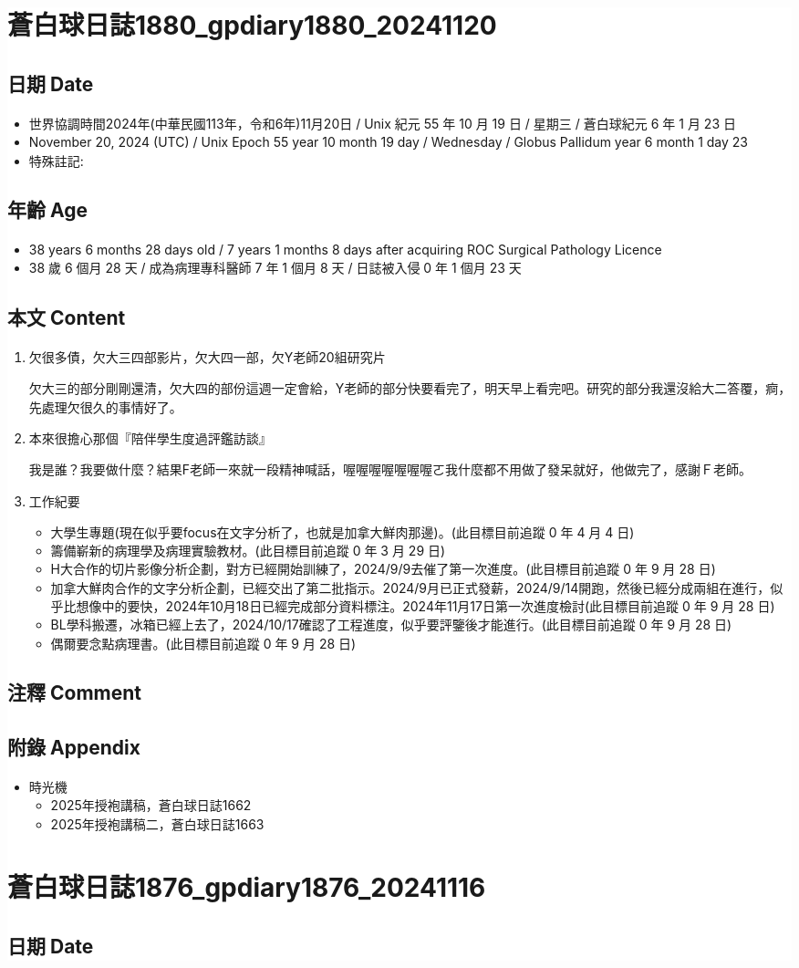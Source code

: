 
[_metadata_:encoding]: - "utf-8"
[_metadata_:language]: - "zh-Hant-TW"
[_metadata_:fileformat]: - "markdown"
[_metadata_:MIME_type]: - "text/plain"
[_metadata_:markdown_version]: - "commonmark version 0.30"
[_metadata_:markdown_spec]: - "https://spec.commonmark.org/0.30/"

# 蒼白球日誌1880_gpdiary1880_20241120 #

## 日期 Date ##

* 世界協調時間2024年(中華民國113年，令和6年)11月20日 / Unix 紀元 55 年 10 月 19 日 / 星期三 / 蒼白球紀元 6 年 1 月 23 日
* November 20, 2024 (UTC) / Unix Epoch 55 year 10 month 19 day / Wednesday / Globus Pallidum year 6 month 1 day 23
* 特殊註記:

## 年齡 Age ##

* 38 years 6 months 28 days old / 7 years 1 months 8 days after acquiring ROC Surgical Pathology Licence
* 38 歲 6 個月 28 天 / 成為病理專科醫師 7 年 1 個月 8 天 / 日誌被入侵 0 年 1 個月 23 天

## 本文 Content ##

1. 欠很多債，欠大三四部影片，欠大四一部，欠Y老師20組研究片

    欠大三的部分剛剛還清，欠大四的部份這週一定會給，Y老師的部分快要看完了，明天早上看完吧。研究的部分我還沒給大二答覆，痾，先處理欠很久的事情好了。

2. 本來很擔心那個『陪伴學生度過評鑑訪談』

    我是誰？我要做什麼？結果F老師一來就一段精神喊話，喔喔喔喔喔喔喔ㄛ我什麼都不用做了發呆就好，他做完了，感謝Ｆ老師。

2. 工作紀要

    - 大學生專題(現在似乎要focus在文字分析了，也就是加拿大鮮肉那邊)。(此目標目前追蹤 0 年 4 月 4 日)
    - 籌備嶄新的病理學及病理實驗教材。(此目標目前追蹤 0 年 3 月 29 日)
    - H大合作的切片影像分析企劃，對方已經開始訓練了，2024/9/9去催了第一次進度。(此目標目前追蹤 0 年 9 月 28 日)
    - 加拿大鮮肉合作的文字分析企劃，已經交出了第二批指示。2024/9月已正式發薪，2024/9/14開跑，然後已經分成兩組在進行，似乎比想像中的要快，2024年10月18日已經完成部分資料標注。2024年11月17日第一次進度檢討(此目標目前追蹤 0 年 9 月 28 日)
    - BL學科搬遷，冰箱已經上去了，2024/10/17確認了工程進度，似乎要評鑒後才能進行。(此目標目前追蹤 0 年 9 月 28 日)
    - 偶爾要念點病理書。(此目標目前追蹤 0 年 9 月 28 日)

## 注釋 Comment ##


## 附錄 Appendix ##

* 時光機
    - 2025年授袍講稿，蒼白球日誌1662
    - 2025年授袍講稿二，蒼白球日誌1663


[_metadata_:encoding]: - "utf-8"
[_metadata_:language]: - "zh-Hant-TW"
[_metadata_:fileformat]: - "markdown"
[_metadata_:MIME_type]: - "text/plain"
[_metadata_:markdown_version]: - "commonmark version 0.30"
[_metadata_:markdown_spec]: - "https://spec.commonmark.org/0.30/"

# 蒼白球日誌1876_gpdiary1876_20241116 #

## 日期 Date ##
